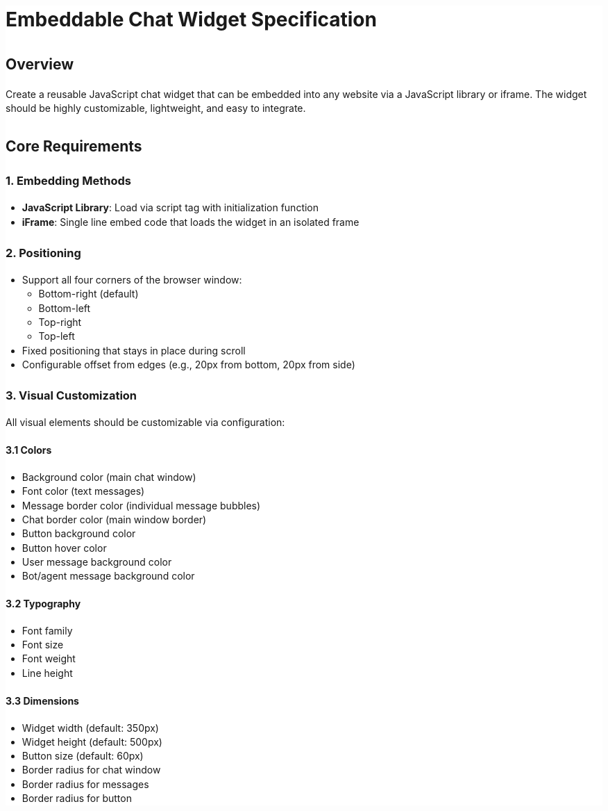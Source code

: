 # Embeddable Chat Widget Specification

## Overview
Create a reusable JavaScript chat widget that can be embedded into any website via a JavaScript library or iframe. The widget should be highly customizable, lightweight, and easy to integrate.

## Core Requirements

### 1. Embedding Methods
- **JavaScript Library**: Load via script tag with initialization function
- **iFrame**: Single line embed code that loads the widget in an isolated frame

### 2. Positioning
- Support all four corners of the browser window:
  - Bottom-right (default)
  - Bottom-left
  - Top-right
  - Top-left
- Fixed positioning that stays in place during scroll
- Configurable offset from edges (e.g., 20px from bottom, 20px from side)

### 3. Visual Customization
All visual elements should be customizable via configuration:

#### 3.1 Colors
- Background color (main chat window)
- Font color (text messages)
- Message border color (individual message bubbles)
- Chat border color (main window border)
- Button background color
- Button hover color
- User message background color
- Bot/agent message background color

#### 3.2 Typography
- Font family
- Font size
- Font weight
- Line height

#### 3.3 Dimensions
- Widget width (default: 350px)
- Widget height (default: 500px)
- Button size (default: 60px)
- Border radius for chat window
- Border radius for messages
- Border radius for button
